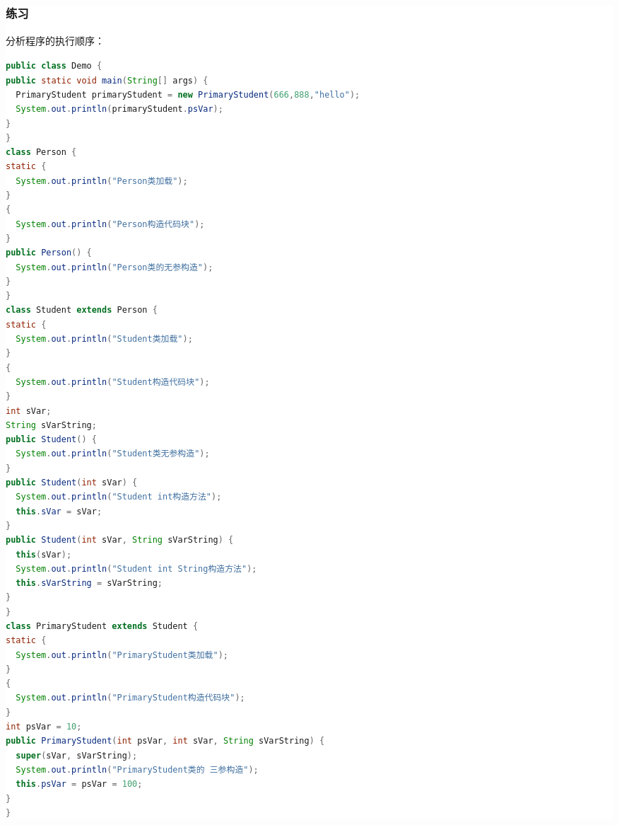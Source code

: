 

### 练习

分析程序的执行顺序：

``` java
public class Demo {
public static void main(String[] args) {
  PrimaryStudent primaryStudent = new PrimaryStudent(666,888,"hello");
  System.out.println(primaryStudent.psVar);
}
}
class Person {
static {
  System.out.println("Person类加载");
}
{
  System.out.println("Person构造代码块");
}
public Person() {
  System.out.println("Person类的无参构造");
}
}
class Student extends Person {
static {
  System.out.println("Student类加载");
}
{
  System.out.println("Student构造代码块");
}
int sVar;
String sVarString;
public Student() {
  System.out.println("Student类无参构造");
}
public Student(int sVar) {
  System.out.println("Student int构造方法");
  this.sVar = sVar;
}
public Student(int sVar, String sVarString) {
  this(sVar);
  System.out.println("Student int String构造方法");
  this.sVarString = sVarString;
}
}
class PrimaryStudent extends Student {
static {
  System.out.println("PrimaryStudent类加载");
}
{
  System.out.println("PrimaryStudent构造代码块");
}
int psVar = 10;
public PrimaryStudent(int psVar, int sVar, String sVarString) {
  super(sVar, sVarString);
  System.out.println("PrimaryStudent类的 三参构造");
  this.psVar = psVar = 100;
}
}
```

